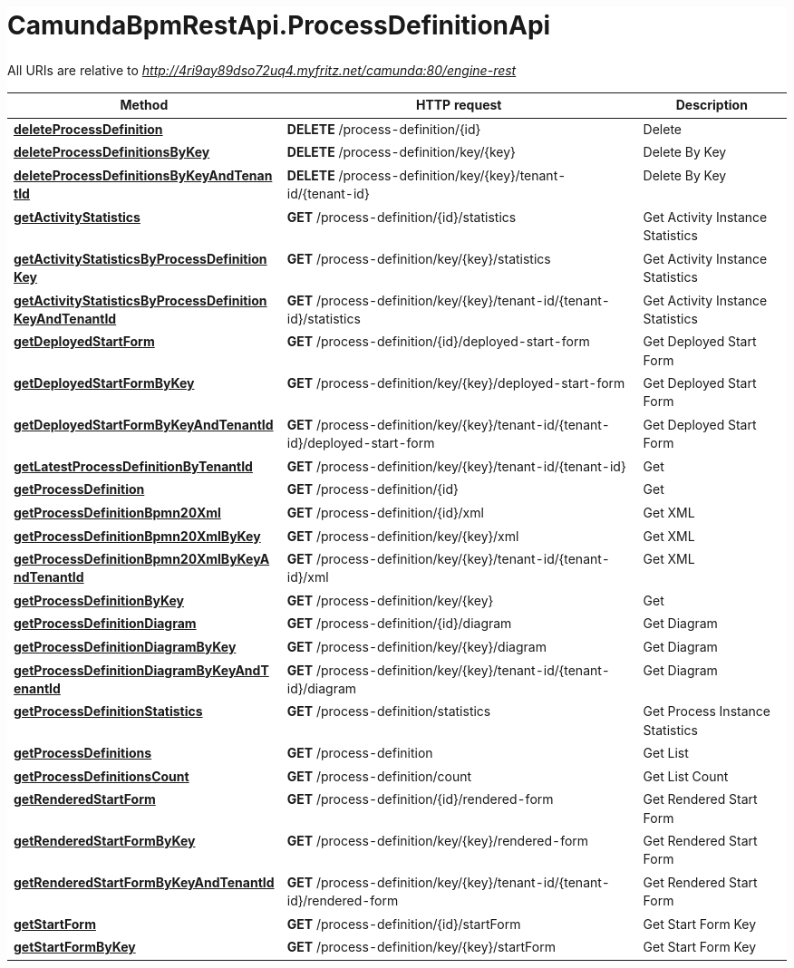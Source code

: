 # CamundaBpmRestApi.ProcessDefinitionApi

All URIs are relative to *http://4ri9ay89dso72uq4.myfritz.net/camunda:80/engine-rest*

Method | HTTP request | Description
------------- | ------------- | -------------
[**deleteProcessDefinition**](ProcessDefinitionApi.md#deleteProcessDefinition) | **DELETE** /process-definition/{id} | Delete
[**deleteProcessDefinitionsByKey**](ProcessDefinitionApi.md#deleteProcessDefinitionsByKey) | **DELETE** /process-definition/key/{key} | Delete By Key
[**deleteProcessDefinitionsByKeyAndTenantId**](ProcessDefinitionApi.md#deleteProcessDefinitionsByKeyAndTenantId) | **DELETE** /process-definition/key/{key}/tenant-id/{tenant-id} | Delete By Key
[**getActivityStatistics**](ProcessDefinitionApi.md#getActivityStatistics) | **GET** /process-definition/{id}/statistics | Get Activity Instance Statistics
[**getActivityStatisticsByProcessDefinitionKey**](ProcessDefinitionApi.md#getActivityStatisticsByProcessDefinitionKey) | **GET** /process-definition/key/{key}/statistics | Get Activity Instance Statistics
[**getActivityStatisticsByProcessDefinitionKeyAndTenantId**](ProcessDefinitionApi.md#getActivityStatisticsByProcessDefinitionKeyAndTenantId) | **GET** /process-definition/key/{key}/tenant-id/{tenant-id}/statistics | Get Activity Instance Statistics
[**getDeployedStartForm**](ProcessDefinitionApi.md#getDeployedStartForm) | **GET** /process-definition/{id}/deployed-start-form | Get Deployed Start Form
[**getDeployedStartFormByKey**](ProcessDefinitionApi.md#getDeployedStartFormByKey) | **GET** /process-definition/key/{key}/deployed-start-form | Get Deployed Start Form
[**getDeployedStartFormByKeyAndTenantId**](ProcessDefinitionApi.md#getDeployedStartFormByKeyAndTenantId) | **GET** /process-definition/key/{key}/tenant-id/{tenant-id}/deployed-start-form | Get Deployed Start Form
[**getLatestProcessDefinitionByTenantId**](ProcessDefinitionApi.md#getLatestProcessDefinitionByTenantId) | **GET** /process-definition/key/{key}/tenant-id/{tenant-id} | Get
[**getProcessDefinition**](ProcessDefinitionApi.md#getProcessDefinition) | **GET** /process-definition/{id} | Get
[**getProcessDefinitionBpmn20Xml**](ProcessDefinitionApi.md#getProcessDefinitionBpmn20Xml) | **GET** /process-definition/{id}/xml | Get XML
[**getProcessDefinitionBpmn20XmlByKey**](ProcessDefinitionApi.md#getProcessDefinitionBpmn20XmlByKey) | **GET** /process-definition/key/{key}/xml | Get XML
[**getProcessDefinitionBpmn20XmlByKeyAndTenantId**](ProcessDefinitionApi.md#getProcessDefinitionBpmn20XmlByKeyAndTenantId) | **GET** /process-definition/key/{key}/tenant-id/{tenant-id}/xml | Get XML
[**getProcessDefinitionByKey**](ProcessDefinitionApi.md#getProcessDefinitionByKey) | **GET** /process-definition/key/{key} | Get
[**getProcessDefinitionDiagram**](ProcessDefinitionApi.md#getProcessDefinitionDiagram) | **GET** /process-definition/{id}/diagram | Get Diagram
[**getProcessDefinitionDiagramByKey**](ProcessDefinitionApi.md#getProcessDefinitionDiagramByKey) | **GET** /process-definition/key/{key}/diagram | Get Diagram
[**getProcessDefinitionDiagramByKeyAndTenantId**](ProcessDefinitionApi.md#getProcessDefinitionDiagramByKeyAndTenantId) | **GET** /process-definition/key/{key}/tenant-id/{tenant-id}/diagram | Get Diagram
[**getProcessDefinitionStatistics**](ProcessDefinitionApi.md#getProcessDefinitionStatistics) | **GET** /process-definition/statistics | Get Process Instance Statistics
[**getProcessDefinitions**](ProcessDefinitionApi.md#getProcessDefinitions) | **GET** /process-definition | Get List
[**getProcessDefinitionsCount**](ProcessDefinitionApi.md#getProcessDefinitionsCount) | **GET** /process-definition/count | Get List Count
[**getRenderedStartForm**](ProcessDefinitionApi.md#getRenderedStartForm) | **GET** /process-definition/{id}/rendered-form | Get Rendered Start Form
[**getRenderedStartFormByKey**](ProcessDefinitionApi.md#getRenderedStartFormByKey) | **GET** /process-definition/key/{key}/rendered-form | Get Rendered Start Form
[**getRenderedStartFormByKeyAndTenantId**](ProcessDefinitionApi.md#getRenderedStartFormByKeyAndTenantId) | **GET** /process-definition/key/{key}/tenant-id/{tenant-id}/rendered-form | Get Rendered Start Form
[**getStartForm**](ProcessDefinitionApi.md#getStartForm) | **GET** /process-definition/{id}/startForm | Get Start Form Key
[**getStartFormByKey**](ProcessDefinitionApi.md#getStartFormByKey) | **GET** /process-definition/key/{key}/startForm | Get Start Form Key